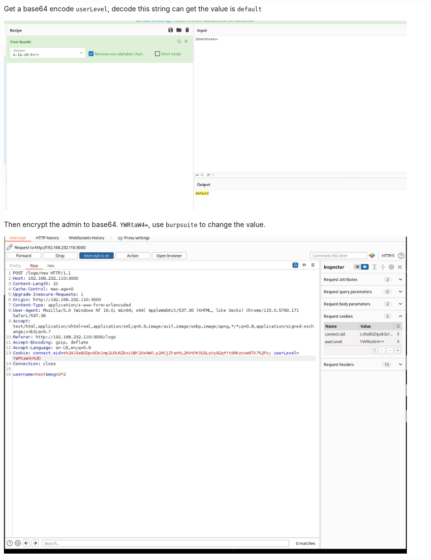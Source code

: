 Get a base64 encode `userLevel`, decode this string can get the value is `default`

<img src="../Images/image-20230813183333670.png" alt="image-20230813183333670" style="zoom:80%;" />

Then encrypt the admin to base64. `YWRtaW4=`, use `burpsuite` to change the value.

<img src="../Images/image-20230813183850687.png" alt="image-20230813183850687" style="zoom:80%;" />
